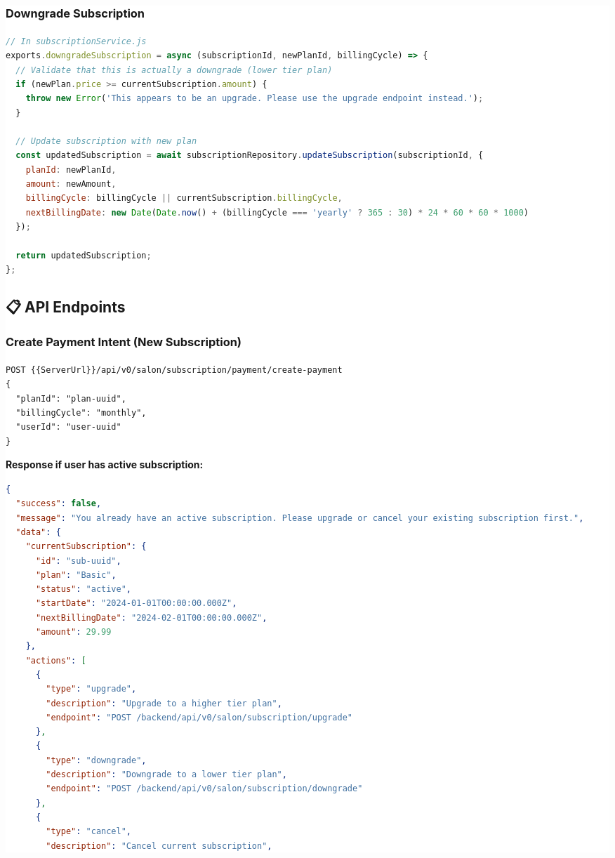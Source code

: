 ### **Downgrade Subscription**
```javascript
// In subscriptionService.js
exports.downgradeSubscription = async (subscriptionId, newPlanId, billingCycle) => {
  // Validate that this is actually a downgrade (lower tier plan)
  if (newPlan.price >= currentSubscription.amount) {
    throw new Error('This appears to be an upgrade. Please use the upgrade endpoint instead.');
  }

  // Update subscription with new plan
  const updatedSubscription = await subscriptionRepository.updateSubscription(subscriptionId, {
    planId: newPlanId,
    amount: newAmount,
    billingCycle: billingCycle || currentSubscription.billingCycle,
    nextBillingDate: new Date(Date.now() + (billingCycle === 'yearly' ? 365 : 30) * 24 * 60 * 60 * 1000)
  });

  return updatedSubscription;
};
```

## 📋 API Endpoints

### **Create Payment Intent (New Subscription)**
```http
POST {{ServerUrl}}/api/v0/salon/subscription/payment/create-payment
{
  "planId": "plan-uuid",
  "billingCycle": "monthly",
  "userId": "user-uuid"
}
```

**Response if user has active subscription:**
```json
{
  "success": false,
  "message": "You already have an active subscription. Please upgrade or cancel your existing subscription first.",
  "data": {
    "currentSubscription": {
      "id": "sub-uuid",
      "plan": "Basic",
      "status": "active",
      "startDate": "2024-01-01T00:00:00.000Z",
      "nextBillingDate": "2024-02-01T00:00:00.000Z",
      "amount": 29.99
    },
    "actions": [
      {
        "type": "upgrade",
        "description": "Upgrade to a higher tier plan",
        "endpoint": "POST /backend/api/v0/salon/subscription/upgrade"
      },
      {
        "type": "downgrade",
        "description": "Downgrade to a lower tier plan",
        "endpoint": "POST /backend/api/v0/salon/subscription/downgrade"
      },
      {
        "type": "cancel",
        "description": "Cancel current subscription",
```